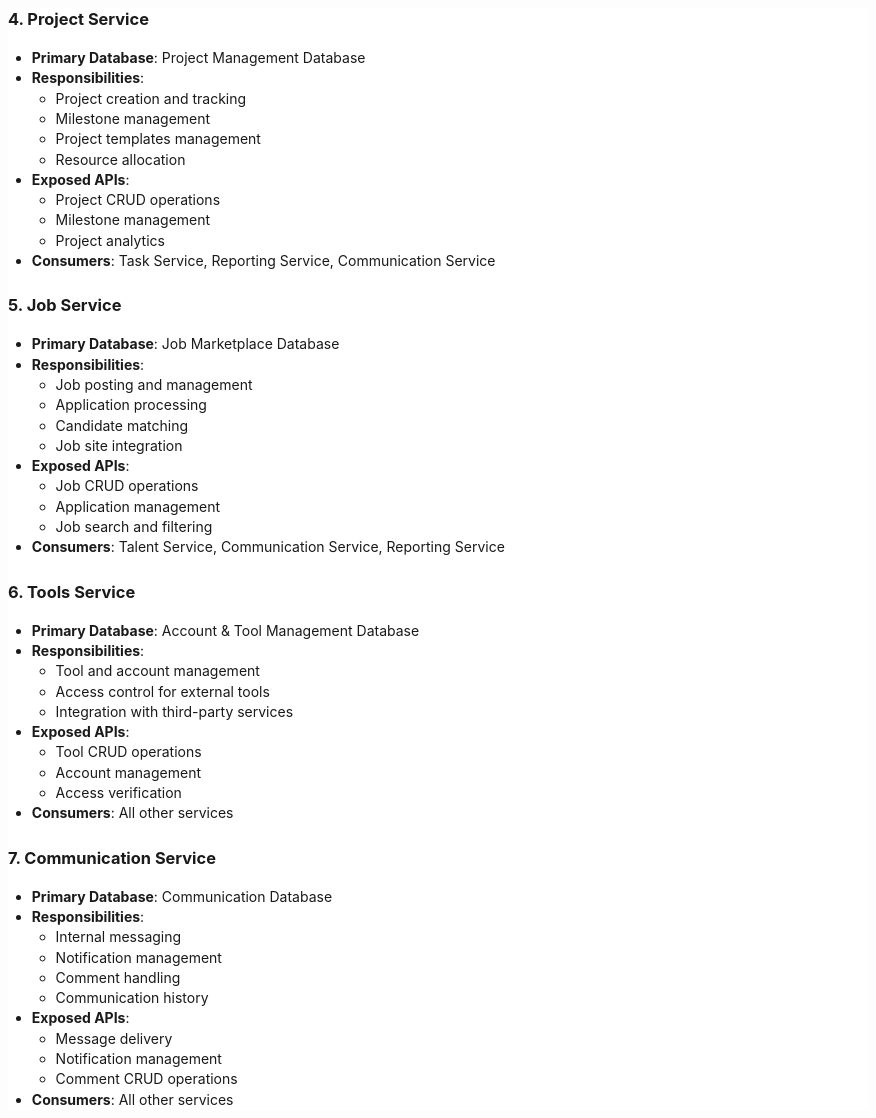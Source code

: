 ### 4. Project Service
- **Primary Database**: Project Management Database
- **Responsibilities**:
  - Project creation and tracking
  - Milestone management
  - Project templates management
  - Resource allocation
- **Exposed APIs**:
  - Project CRUD operations
  - Milestone management
  - Project analytics
- **Consumers**: Task Service, Reporting Service, Communication Service

### 5. Job Service
- **Primary Database**: Job Marketplace Database
- **Responsibilities**:
  - Job posting and management
  - Application processing
  - Candidate matching
  - Job site integration
- **Exposed APIs**:
  - Job CRUD operations
  - Application management
  - Job search and filtering
- **Consumers**: Talent Service, Communication Service, Reporting Service

### 6. Tools Service
- **Primary Database**: Account & Tool Management Database
- **Responsibilities**:
  - Tool and account management
  - Access control for external tools
  - Integration with third-party services
- **Exposed APIs**:
  - Tool CRUD operations
  - Account management
  - Access verification
- **Consumers**: All other services

### 7. Communication Service
- **Primary Database**: Communication Database
- **Responsibilities**:
  - Internal messaging
  - Notification management
  - Comment handling
  - Communication history
- **Exposed APIs**:
  - Message delivery
  - Notification management
  - Comment CRUD operations
- **Consumers**: All other services
